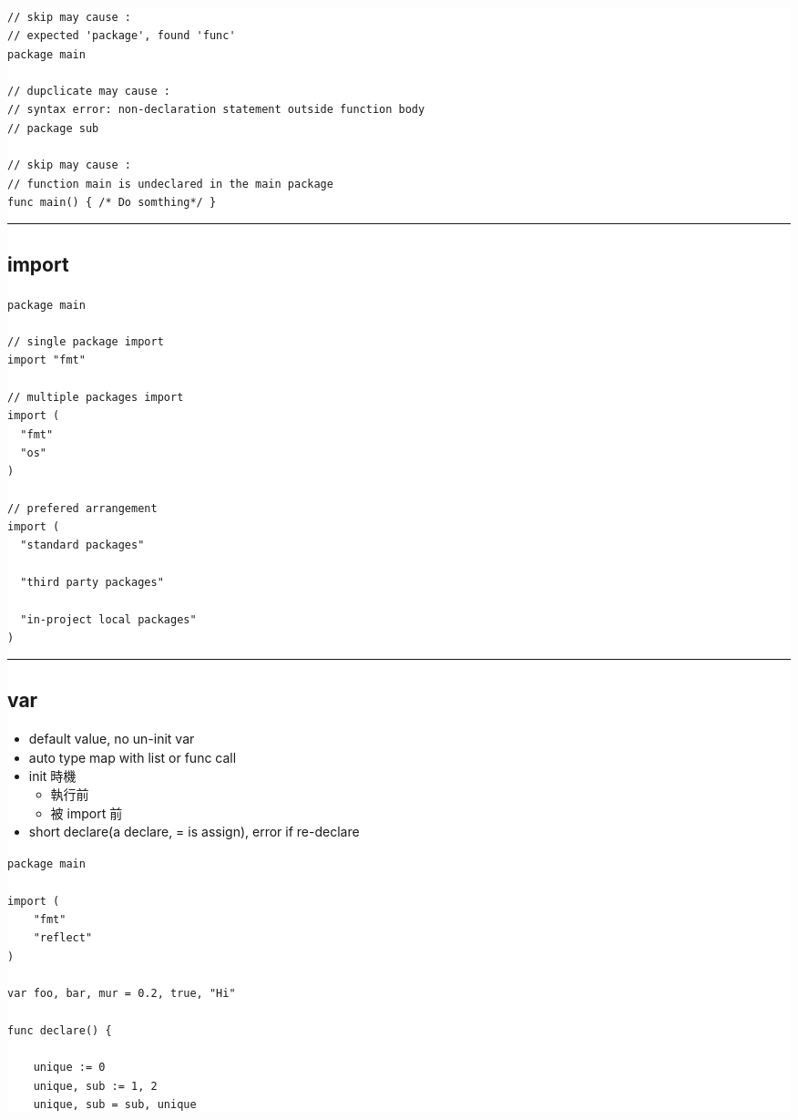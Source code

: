 ```go=
// skip may cause :
// expected 'package', found 'func'
package main

// dupclicate may cause :
// syntax error: non-declaration statement outside function body
// package sub

// skip may cause :
// function main is undeclared in the main package
func main() { /* Do somthing*/ }
```

----

## import

```go=
package main

// single package import
import "fmt"

// multiple packages import
import (
  "fmt"
  "os"
)

// prefered arrangement
import (
  "standard packages"
  
  "third party packages"
  
  "in-project local packages"
)
```

----

## var
  - default value, no un-init var
  - auto type map with list or func call
  - init 時機
    - 執行前
    - 被 import 前
  - short declare(a declare, = is assign), error if re-declare

```go=
package main

import (
	"fmt"
	"reflect"
)

var foo, bar, mur = 0.2, true, "Hi"

func declare() {

	unique := 0
	unique, sub := 1, 2
    unique, sub = sub, unique
```